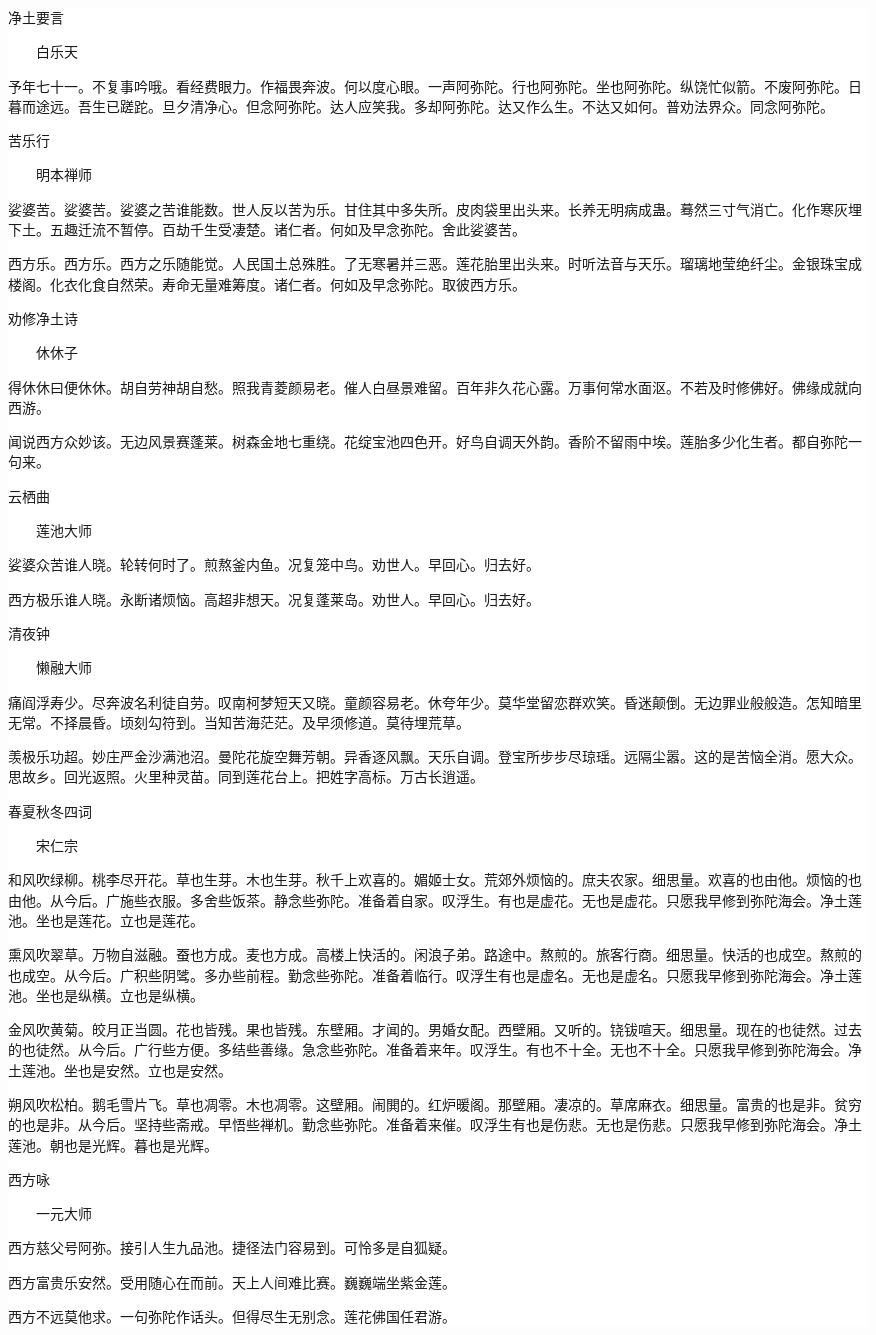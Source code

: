 净土要言  

　　白乐天  

予年七十一。不复事吟哦。看经费眼力。作福畏奔波。何以度心眼。一声阿弥陀。行也阿弥陀。坐也阿弥陀。纵饶忙似箭。不废阿弥陀。日暮而途远。吾生已蹉跎。旦夕清净心。但念阿弥陀。达人应笑我。多却阿弥陀。达又作么生。不达又如何。普劝法界众。同念阿弥陀。  

苦乐行  

　　明本禅师  

娑婆苦。娑婆苦。娑婆之苦谁能数。世人反以苦为乐。甘住其中多失所。皮肉袋里出头来。长养无明病成蛊。蓦然三寸气消亡。化作寒灰埋下土。五趣迁流不暂停。百劫千生受凄楚。诸仁者。何如及早念弥陀。舍此娑婆苦。  

西方乐。西方乐。西方之乐随能觉。人民国土总殊胜。了无寒暑并三恶。莲花胎里出头来。时听法音与天乐。瑠璃地莹绝纤尘。金银珠宝成楼阁。化衣化食自然荣。寿命无量难筹度。诸仁者。何如及早念弥陀。取彼西方乐。  

劝修净土诗  

　　休休子  

得休休曰便休休。胡自劳神胡自愁。照我青菱颜易老。催人白昼景难留。百年非久花心露。万事何常水面沤。不若及时修佛好。佛缘成就向西游。  

闻说西方众妙该。无边风景赛蓬莱。树森金地七重绕。花绽宝池四色开。好鸟自调天外韵。香阶不留雨中埃。莲胎多少化生者。都自弥陀一句来。  

云栖曲  

　　莲池大师  

娑婆众苦谁人晓。轮转何时了。煎熬釜内鱼。况复笼中鸟。劝世人。早回心。归去好。  

西方极乐谁人晓。永断诸烦恼。高超非想天。况复蓬莱岛。劝世人。早回心。归去好。  

清夜钟  

　　懒融大师  

痛阎浮寿少。尽奔波名利徒自劳。叹南柯梦短天又晓。童颜容易老。休夸年少。莫华堂留恋群欢笑。昏迷颠倒。无边罪业般般造。怎知暗里无常。不择晨昏。顷刻勾符到。当知苦海茫茫。及早须修道。莫待埋荒草。  

羡极乐功超。妙庄严金沙满池沼。曼陀花旋空舞芳朝。异香逐风飘。天乐自调。登宝所步步尽琼瑶。远隔尘嚣。这的是苦恼全消。愿大众。思故乡。回光返照。火里种灵苗。同到莲花台上。把姓字高标。万古长逍遥。  

春夏秋冬四词  

　　宋仁宗  

和风吹绿柳。桃李尽开花。草也生芽。木也生芽。秋千上欢喜的。媚姬士女。荒郊外烦恼的。庶夫农家。细思量。欢喜的也由他。烦恼的也由他。从今后。广施些衣服。多舍些饭茶。静念些弥陀。准备着自家。叹浮生。有也是虚花。无也是虚花。只愿我早修到弥陀海会。净土莲池。坐也是莲花。立也是莲花。  

熏风吹翠草。万物自滋融。蚕也方成。麦也方成。高楼上快活的。闲浪子弟。路途中。熬煎的。旅客行商。细思量。快活的也成空。熬煎的也成空。从今后。广积些阴骘。多办些前程。勤念些弥陀。准备着临行。叹浮生有也是虚名。无也是虚名。只愿我早修到弥陀海会。净土莲池。坐也是纵横。立也是纵横。  

金风吹黄菊。皎月正当圆。花也皆残。果也皆残。东壁厢。才闻的。男婚女配。西壁厢。又听的。铙钹喧天。细思量。现在的也徒然。过去的也徒然。从今后。广行些方便。多结些善缘。急念些弥陀。准备着来年。叹浮生。有也不十全。无也不十全。只愿我早修到弥陀海会。净土莲池。坐也是安然。立也是安然。  

朔风吹松柏。鹅毛雪片飞。草也凋零。木也凋零。这壁厢。闹閧的。红炉暖阁。那壁厢。凄凉的。草席麻衣。细思量。富贵的也是非。贫穷的也是非。从今后。坚持些斋戒。早悟些禅机。勤念些弥陀。准备着来催。叹浮生有也是伤悲。无也是伤悲。只愿我早修到弥陀海会。净土莲池。朝也是光辉。暮也是光辉。  

西方咏  

　　一元大师  

西方慈父号阿弥。接引人生九品池。捷径法门容易到。可怜多是自狐疑。  

西方富贵乐安然。受用随心在而前。天上人间难比赛。巍巍端坐紫金莲。  

西方不远莫他求。一句弥陀作话头。但得尽生无别念。莲花佛国任君游。  

